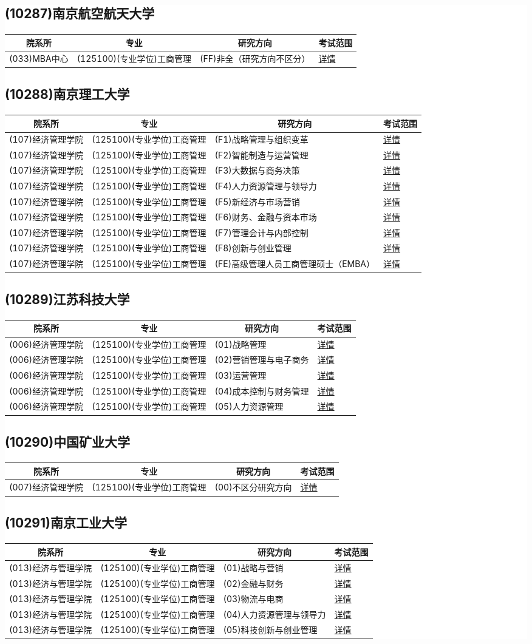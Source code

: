 ## (10287)南京航空航天大学
| 院系所   |  专业  |  研究方向  |   考试范围 |  
| - | - | - |  - |   
 | (033)MBA中心 | (125100)(专业学位)工商管理 | (FF)非全（研究方向不区分）| [详情](https://yz.chsi.com.cn/zsml/kskm.jsp?id=1028721033125100FF2) |
## (10288)南京理工大学
| 院系所   |  专业  |  研究方向  |   考试范围 |  
| - | - | - |  - |   
 | (107)经济管理学院 | (125100)(专业学位)工商管理 | (F1)战略管理与组织变革| [详情](https://yz.chsi.com.cn/zsml/kskm.jsp?id=1028821107125100F12) |
 | (107)经济管理学院 | (125100)(专业学位)工商管理 | (F2)智能制造与运营管理| [详情](https://yz.chsi.com.cn/zsml/kskm.jsp?id=1028821107125100F22) |
 | (107)经济管理学院 | (125100)(专业学位)工商管理 | (F3)大数据与商务决策| [详情](https://yz.chsi.com.cn/zsml/kskm.jsp?id=1028821107125100F32) |
 | (107)经济管理学院 | (125100)(专业学位)工商管理 | (F4)人力资源管理与领导力| [详情](https://yz.chsi.com.cn/zsml/kskm.jsp?id=1028821107125100F42) |
 | (107)经济管理学院 | (125100)(专业学位)工商管理 | (F5)新经济与市场营销| [详情](https://yz.chsi.com.cn/zsml/kskm.jsp?id=1028821107125100F52) |
 | (107)经济管理学院 | (125100)(专业学位)工商管理 | (F6)财务、金融与资本市场| [详情](https://yz.chsi.com.cn/zsml/kskm.jsp?id=1028821107125100F62) |
 | (107)经济管理学院 | (125100)(专业学位)工商管理 | (F7)管理会计与内部控制| [详情](https://yz.chsi.com.cn/zsml/kskm.jsp?id=1028821107125100F72) |
 | (107)经济管理学院 | (125100)(专业学位)工商管理 | (F8)创新与创业管理| [详情](https://yz.chsi.com.cn/zsml/kskm.jsp?id=1028821107125100F82) |
 | (107)经济管理学院 | (125100)(专业学位)工商管理 | (FE)高级管理人员工商管理硕士（EMBA）| [详情](https://yz.chsi.com.cn/zsml/kskm.jsp?id=1028821107125100FE2) |
## (10289)江苏科技大学
| 院系所   |  专业  |  研究方向  |   考试范围 |  
| - | - | - |  - |   
 | (006)经济管理学院 | (125100)(专业学位)工商管理 | (01)战略管理| [详情](https://yz.chsi.com.cn/zsml/kskm.jsp?id=1028921006125100012) |
 | (006)经济管理学院 | (125100)(专业学位)工商管理 | (02)营销管理与电子商务| [详情](https://yz.chsi.com.cn/zsml/kskm.jsp?id=1028921006125100022) |
 | (006)经济管理学院 | (125100)(专业学位)工商管理 | (03)运营管理| [详情](https://yz.chsi.com.cn/zsml/kskm.jsp?id=1028921006125100032) |
 | (006)经济管理学院 | (125100)(专业学位)工商管理 | (04)成本控制与财务管理| [详情](https://yz.chsi.com.cn/zsml/kskm.jsp?id=1028921006125100042) |
 | (006)经济管理学院 | (125100)(专业学位)工商管理 | (05)人力资源管理| [详情](https://yz.chsi.com.cn/zsml/kskm.jsp?id=1028921006125100052) |
## (10290)中国矿业大学
| 院系所   |  专业  |  研究方向  |   考试范围 |  
| - | - | - |  - |   
 | (007)经济管理学院 | (125100)(专业学位)工商管理 | (00)不区分研究方向| [详情](https://yz.chsi.com.cn/zsml/kskm.jsp?id=1029021007125100002) |
## (10291)南京工业大学
| 院系所   |  专业  |  研究方向  |   考试范围 |  
| - | - | - |  - |   
 | (013)经济与管理学院 | (125100)(专业学位)工商管理 | (01)战略与营销| [详情](https://yz.chsi.com.cn/zsml/kskm.jsp?id=1029121013125100012) |
 | (013)经济与管理学院 | (125100)(专业学位)工商管理 | (02)金融与财务| [详情](https://yz.chsi.com.cn/zsml/kskm.jsp?id=1029121013125100022) |
 | (013)经济与管理学院 | (125100)(专业学位)工商管理 | (03)物流与电商| [详情](https://yz.chsi.com.cn/zsml/kskm.jsp?id=1029121013125100032) |
 | (013)经济与管理学院 | (125100)(专业学位)工商管理 | (04)人力资源管理与领导力| [详情](https://yz.chsi.com.cn/zsml/kskm.jsp?id=1029121013125100042) |
 | (013)经济与管理学院 | (125100)(专业学位)工商管理 | (05)科技创新与创业管理| [详情](https://yz.chsi.com.cn/zsml/kskm.jsp?id=1029121013125100052) |
